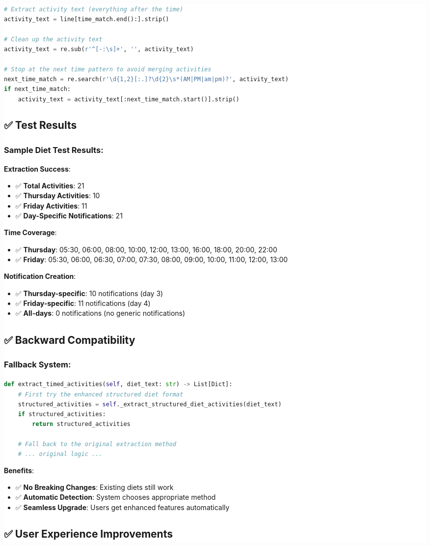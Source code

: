```python
# Extract activity text (everything after the time)
activity_text = line[time_match.end():].strip()

# Clean up the activity text
activity_text = re.sub(r'^[-:\s]+', '', activity_text)

# Stop at the next time pattern to avoid merging activities
next_time_match = re.search(r'\d{1,2}[:.]?\d{2}\s*(AM|PM|am|pm)?', activity_text)
if next_time_match:
    activity_text = activity_text[:next_time_match.start()].strip()
```

## ✅ **Test Results**

### **Sample Diet Test Results**:

**Extraction Success**:
- ✅ **Total Activities**: 21
- ✅ **Thursday Activities**: 10
- ✅ **Friday Activities**: 11
- ✅ **Day-Specific Notifications**: 21

**Time Coverage**:
- ✅ **Thursday**: 05:30, 06:00, 08:00, 10:00, 12:00, 13:00, 16:00, 18:00, 20:00, 22:00
- ✅ **Friday**: 05:30, 06:00, 06:30, 07:00, 07:30, 08:00, 09:00, 10:00, 11:00, 12:00, 13:00

**Notification Creation**:
- ✅ **Thursday-specific**: 10 notifications (day 3)
- ✅ **Friday-specific**: 11 notifications (day 4)
- ✅ **All-days**: 0 notifications (no generic notifications)

## ✅ **Backward Compatibility**

### **Fallback System**:
```python
def extract_timed_activities(self, diet_text: str) -> List[Dict]:
    # First try the enhanced structured diet format
    structured_activities = self._extract_structured_diet_activities(diet_text)
    if structured_activities:
        return structured_activities
    
    # Fall back to the original extraction method
    # ... original logic ...
```

**Benefits**:
- ✅ **No Breaking Changes**: Existing diets still work
- ✅ **Automatic Detection**: System chooses appropriate method
- ✅ **Seamless Upgrade**: Users get enhanced features automatically

## ✅ **User Experience Improvements**
